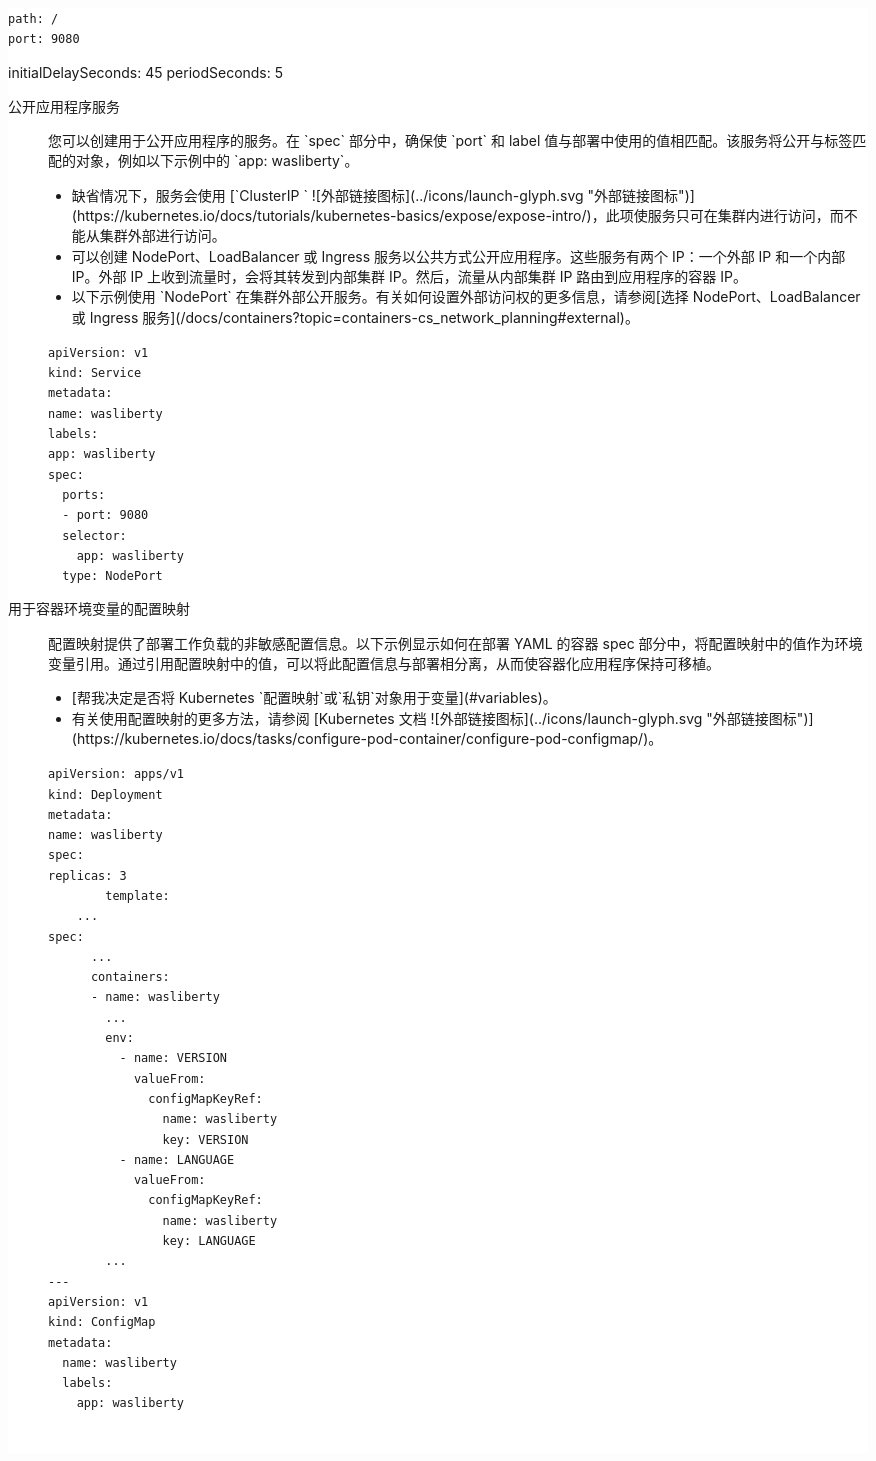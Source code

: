     path: /
    port: 9080
  initialDelaySeconds: 45
  periodSeconds: 5</pre></code></p></dd>

<dt id="app-service">公开应用程序服务</dt>
  <dd><p>您可以创建用于公开应用程序的服务。在 `spec` 部分中，确保使 `port` 和 label 值与部署中使用的值相匹配。该服务将公开与标签匹配的对象，例如以下示例中的 `app: wasliberty`。</p>
  <ul><li>缺省情况下，服务会使用 [`ClusterIP ` ![外部链接图标](../icons/launch-glyph.svg "外部链接图标")](https://kubernetes.io/docs/tutorials/kubernetes-basics/expose/expose-intro/)，此项使服务只可在集群内进行访问，而不能从集群外部进行访问。</li>
  <li>可以创建 NodePort、LoadBalancer 或 Ingress 服务以公共方式公开应用程序。这些服务有两个 IP：一个外部 IP 和一个内部 IP。外部 IP 上收到流量时，会将其转发到内部集群 IP。然后，流量从内部集群 IP 路由到应用程序的容器 IP。</li>
  <li>以下示例使用 `NodePort` 在集群外部公开服务。有关如何设置外部访问权的更多信息，请参阅[选择 NodePort、LoadBalancer 或 Ingress 服务](/docs/containers?topic=containers-cs_network_planning#external)。</li></ul>
  <p><pre class="codeblock"><code>apiVersion: v1
kind: Service
metadata:
name: wasliberty
labels:
app: wasliberty
spec:
  ports:
  - port: 9080
  selector:
    app: wasliberty
  type: NodePort</pre></code></p></dd>

<dt id="configmap">用于容器环境变量的配置映射</dt>
<dd><p>配置映射提供了部署工作负载的非敏感配置信息。以下示例显示如何在部署 YAML 的容器 spec 部分中，将配置映射中的值作为环境变量引用。通过引用配置映射中的值，可以将此配置信息与部署相分离，从而使容器化应用程序保持可移植。<ul><li>[帮我决定是否将 Kubernetes `配置映射`或`私钥`对象用于变量](#variables)。</li>
<li>有关使用配置映射的更多方法，请参阅 [Kubernetes 文档 ![外部链接图标](../icons/launch-glyph.svg "外部链接图标")](https://kubernetes.io/docs/tasks/configure-pod-container/configure-pod-configmap/)。</li></ul></p>
<p><pre class="codeblock"><code>apiVersion: apps/v1
kind: Deployment
metadata:
name: wasliberty
spec:
replicas: 3
        template:
    ...
spec:
      ...
      containers:
      - name: wasliberty
        ...
        env:
          - name: VERSION
            valueFrom:
              configMapKeyRef:
                name: wasliberty
                key: VERSION
          - name: LANGUAGE
            valueFrom:
              configMapKeyRef:
                name: wasliberty
                key: LANGUAGE
        ...
---
apiVersion: v1
kind: ConfigMap
metadata:
  name: wasliberty
  labels:
    app: wasliberty